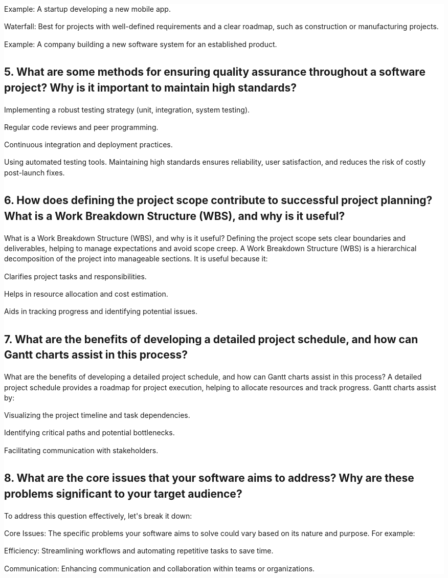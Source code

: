 Example: A startup developing a new mobile app.

Waterfall: Best for projects with well-defined requirements and a clear roadmap, such as construction or manufacturing projects.

Example: A company building a new software system for an established product.
## 5. What are some methods for ensuring quality assurance throughout a software project? Why is it important to maintain high standards?
Implementing a robust testing strategy (unit, integration, system testing).

Regular code reviews and peer programming.

Continuous integration and deployment practices.

Using automated testing tools. Maintaining high standards ensures reliability, user satisfaction, and reduces the risk of costly post-launch fixes.
## 6. How does defining the project scope contribute to successful project planning? What is a Work Breakdown Structure (WBS), and why is it useful?
What is a Work Breakdown Structure (WBS), and why is it useful? Defining the project scope sets clear boundaries and deliverables, helping to manage expectations and avoid scope creep. A Work Breakdown Structure (WBS) is a hierarchical decomposition of the project into manageable sections. It is useful because it:

Clarifies project tasks and responsibilities.

Helps in resource allocation and cost estimation.

Aids in tracking progress and identifying potential issues.
## 7. What are the benefits of developing a detailed project schedule, and how can Gantt charts assist in this process?
 What are the benefits of developing a detailed project schedule, and how can Gantt charts assist in this process? A detailed project schedule provides a roadmap for project execution, helping to allocate resources and track progress. Gantt charts assist by:

Visualizing the project timeline and task dependencies.

Identifying critical paths and potential bottlenecks.

Facilitating communication with stakeholders.
## 8. What are the core issues that your software aims to address? Why are these problems significant to your target audience?
To address this question effectively, let's break it down:

Core Issues: The specific problems your software aims to solve could vary based on its nature and purpose. For example:

Efficiency: Streamlining workflows and automating repetitive tasks to save time.

Communication: Enhancing communication and collaboration within teams or organizations.
